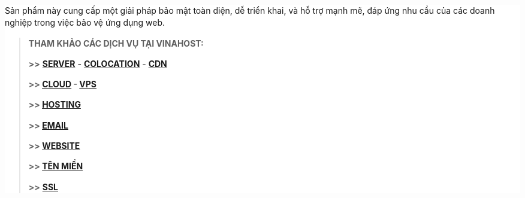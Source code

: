 Sản phẩm này cung cấp một giải pháp bảo mật toàn diện, dễ triển khai, và hỗ trợ mạnh mẽ, đáp ứng nhu cầu của các doanh nghiệp trong việc bảo vệ ứng dụng web.

> **THAM KHẢO CÁC DỊCH VỤ TẠI VINAHOST:**
> 
> **\>>** [**SERVER**](https://vinahost.vn/server.php) **-** [**COLOCATION**](https://vinahost.vn/colocation.html) - [**CDN**](https://vinahost.vn/dich-vu-cdn-chuyen-nghiep)
> 
> **\>> [CLOUD](https://vinahost.vn/cloud-server.html) - [VPS](https://vinahost.vn/vps.html)**
> 
> **\>> [HOSTING](https://vinahost.vn/wordpress-hosting)**
> 
> **\>> [EMAIL](https://vinahost.vn/email-hosting.html)**
> 
> **\>> [WEBSITE](http://vinawebsite.vn/)**
> 
> **\>> [TÊN MIỀN](https://vinahost.vn/bang-gia-ten-mien.html)**
> 
> **\>>** [**SSL**](https://vinahost.vn/geotrust-ssl.html)
